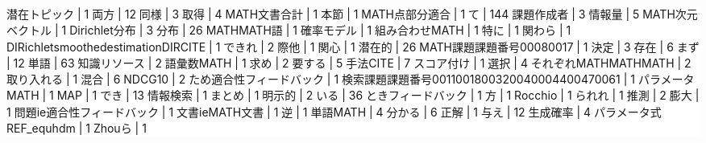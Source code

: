 潜在トピック | 1
両方 | 12
同様 | 3
取得 | 4
MATH文書合計 | 1
本節 | 1
MATH点部分適合 | 1
て | 144
課題作成者 | 3
情報量 | 5
MATH次元ベクトル | 1
Dirichlet分布 | 3
分布 | 26
MATHMATH語 | 1
確率モデル | 1
組み合わせMATH | 1
特に | 1
関わら | 1
DIRichletsmoothedestimationDIRCITE | 1
できれ | 2
際他 | 1
関心 | 1
潜在的 | 26
MATH課題課題番号00080017 | 1
決定 | 3
存在 | 6
まず | 12
単語 | 63
知識リソース | 2
語彙数MATH | 1
求め | 2
要する | 5
手法CITE | 7
スコア付け | 1
選択 | 4
それぞれMATHMATHMATH | 2
取り入れる | 1
混合 | 6
NDCG10 | 2
ため適合性フィードバック | 1
検索課題課題番号0011001800320040004400470061 | 1
パラメータMATH | 1
MAP | 1
でき | 13
情報検索 | 1
まとめ | 1
明示的 | 2
いる | 36
ときフィードバック | 1
方 | 1
Rocchio | 1
られれ | 1
推測 | 2
膨大 | 1
問題ie適合性フィードバック | 1
文書ieMATH文書 | 1
逆 | 1
単語MATH | 4
分かる | 6
正解 | 1
与え | 12
生成確率 | 4
パラメータ式REF_equhdm | 1
Zhouら | 1